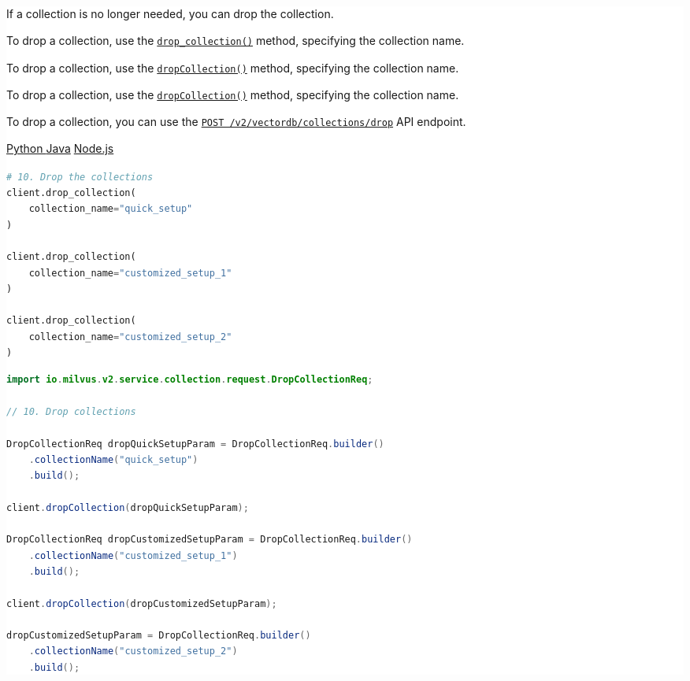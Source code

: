 If a collection is no longer needed, you can drop the collection.

<div class="language-python">

To drop a collection, use the [`drop_collection()`](https://milvus.io/api-reference/pymilvus/v2.4.x/MilvusClient/Collections/drop_collection.md) method, specifying the collection name.

</div>

<div class="language-java">

To drop a collection, use the [`dropCollection()`](https://milvus.io/api-reference/java/v2.4.x/v2/Collections/dropCollection.md) method, specifying the collection name.

</div>

<div class="language-javascript">

To drop a collection, use the [`dropCollection()`](https://milvus.io/api-reference/node/v2.4.x/Collections/dropCollection.md) method, specifying the collection name.

</div>

<div class="language-shell">

To drop a collection, you can use the [`POST /v2/vectordb/collections/drop`](https://milvus.io/api-reference/restful/v2.4.x/v2/Collection%20(v2)/Drop.md) API endpoint.

<div class="multipleCode">
    <a href="#python">Python </a>
    <a href="#java">Java</a>
    <a href="#javascript">Node.js</a>
</div>

```python
# 10. Drop the collections
client.drop_collection(
    collection_name="quick_setup"
)

client.drop_collection(
    collection_name="customized_setup_1"
)

client.drop_collection(
    collection_name="customized_setup_2"
)
```

```java
import io.milvus.v2.service.collection.request.DropCollectionReq;

// 10. Drop collections

DropCollectionReq dropQuickSetupParam = DropCollectionReq.builder()
    .collectionName("quick_setup")
    .build();

client.dropCollection(dropQuickSetupParam);

DropCollectionReq dropCustomizedSetupParam = DropCollectionReq.builder()
    .collectionName("customized_setup_1")
    .build();

client.dropCollection(dropCustomizedSetupParam);

dropCustomizedSetupParam = DropCollectionReq.builder()
    .collectionName("customized_setup_2")
    .build();

```
